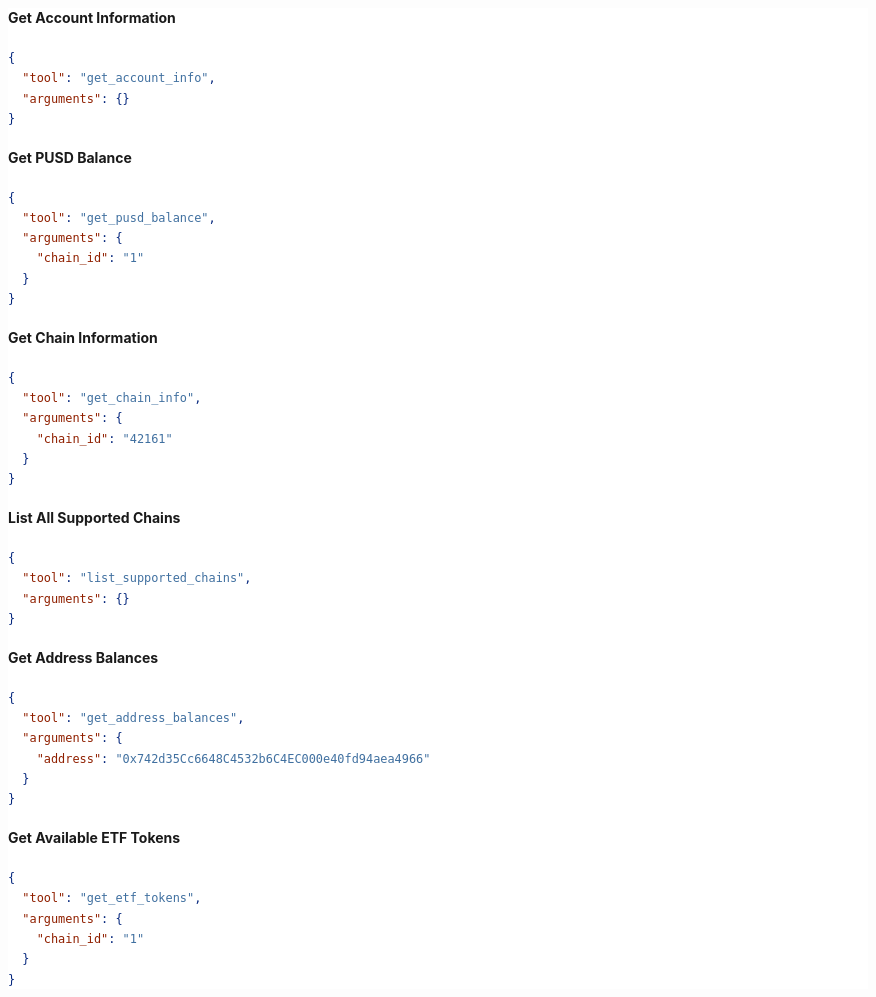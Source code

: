 #### Get Account Information
```json
{
  "tool": "get_account_info",
  "arguments": {}
}
```

#### Get PUSD Balance
```json
{
  "tool": "get_pusd_balance",
  "arguments": {
    "chain_id": "1"
  }
}
```

#### Get Chain Information
```json
{
  "tool": "get_chain_info",
  "arguments": {
    "chain_id": "42161"
  }
}
```

#### List All Supported Chains
```json
{
  "tool": "list_supported_chains",
  "arguments": {}
}
```

#### Get Address Balances
```json
{
  "tool": "get_address_balances",
  "arguments": {
    "address": "0x742d35Cc6648C4532b6C4EC000e40fd94aea4966"
  }
}
```

#### Get Available ETF Tokens
```json
{
  "tool": "get_etf_tokens",
  "arguments": {
    "chain_id": "1"
  }
}
```
